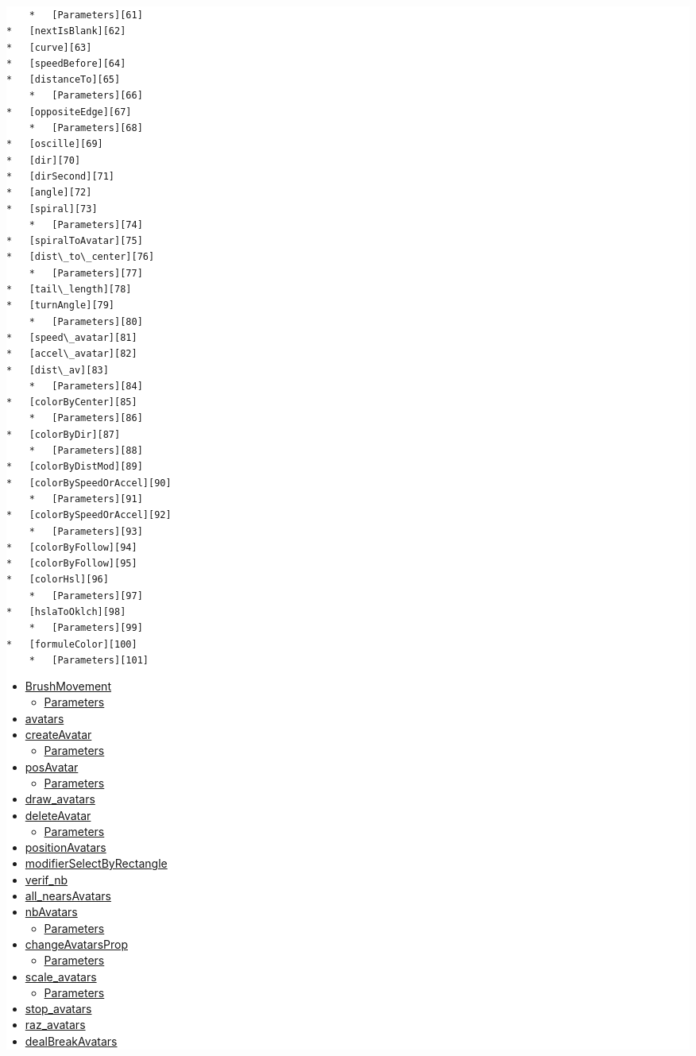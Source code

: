         *   [Parameters][61]
    *   [nextIsBlank][62]
    *   [curve][63]
    *   [speedBefore][64]
    *   [distanceTo][65]
        *   [Parameters][66]
    *   [oppositeEdge][67]
        *   [Parameters][68]
    *   [oscille][69]
    *   [dir][70]
    *   [dirSecond][71]
    *   [angle][72]
    *   [spiral][73]
        *   [Parameters][74]
    *   [spiralToAvatar][75]
    *   [dist\_to\_center][76]
        *   [Parameters][77]
    *   [tail\_length][78]
    *   [turnAngle][79]
        *   [Parameters][80]
    *   [speed\_avatar][81]
    *   [accel\_avatar][82]
    *   [dist\_av][83]
        *   [Parameters][84]
    *   [colorByCenter][85]
        *   [Parameters][86]
    *   [colorByDir][87]
        *   [Parameters][88]
    *   [colorByDistMod][89]
    *   [colorBySpeedOrAccel][90]
        *   [Parameters][91]
    *   [colorBySpeedOrAccel][92]
        *   [Parameters][93]
    *   [colorByFollow][94]
    *   [colorByFollow][95]
    *   [colorHsl][96]
        *   [Parameters][97]
    *   [hslaToOklch][98]
        *   [Parameters][99]
    *   [formuleColor][100]
        *   [Parameters][101]
*   [BrushMovement][102]
    *   [Parameters][103]
*   [avatars][104]
*   [createAvatar][105]
    *   [Parameters][106]
*   [posAvatar][107]
    *   [Parameters][108]
*   [draw\_avatars][109]
*   [deleteAvatar][110]
    *   [Parameters][111]
*   [positionAvatars][112]
*   [modifierSelectByRectangle][113]
*   [verif\_nb][114]
*   [all\_nearsAvatars][115]
*   [nbAvatars][116]
    *   [Parameters][117]
*   [changeAvatarsProp][118]
    *   [Parameters][119]
*   [scale\_avatars][120]
    *   [Parameters][121]
*   [stop\_avatars][122]
*   [raz\_avatars][123]
*   [dealBreakAvatars][124]

[1]: #animation
[2]: #animation-1
[3]: #avatar
[4]: #avatar-1
[5]: #parameters
[6]: #lim_x
[7]: #lim_y
[8]: #direct
[9]: #parameters-1
[10]: #glodir
[11]: #gloattract
[12]: #vit
[13]: #sizeit
[14]: #parameters-2
[15]: #draw_avatar
[16]: #parameters-3
[17]: #limspeedmax
[18]: #parameters-4
[19]: #limspeedmin
[20]: #parameters-5
[21]: #limspeedbysize
[22]: #parameters-6
[23]: #drawtail
[24]: #secondmove
[25]: #nearmouse
[26]: #parameters-7
[27]: #coeffdirsize
[28]: #speeddir
[29]: #coeffsizecenter
[30]: #coeffsizeminmod
[31]: #nearavatars
[32]: #collidborder
[33]: #invdir
[34]: #parameters-8
[35]: #distminmods
[36]: #parameters-9
[37]: #secondnearmod
[38]: #interaction
[39]: #parameters-10
[40]: #moveonalea
[41]: #mouse_attract
[42]: #parameters-11
[43]: #mouse_rotate
[44]: #mouse_growing
[45]: #mouse_darking
[46]: #mouse_dist
[47]: #trans
[48]: #parameters-12
[49]: #follow
[50]: #orbite
[51]: #attractbyone
[52]: #matrix
[53]: #parameters-13
[54]: #rotate
[55]: #parameters-14
[56]: #rotateellipse
[57]: #parameters-15
[58]: #rotatecalc
[59]: #parameters-16
[60]: #rotpoly
[61]: #parameters-17
[62]: #nextisblank
[63]: #curve
[64]: #speedbefore
[65]: #distanceto
[66]: #parameters-18
[67]: #oppositeedge
[68]: #parameters-19
[69]: #oscille
[70]: #dir
[71]: #dirsecond
[72]: #angle
[73]: #spiral
[74]: #parameters-20
[75]: #spiraltoavatar
[76]: #dist_to_center
[77]: #parameters-21
[78]: #tail_length
[79]: #turnangle
[80]: #parameters-22
[81]: #speed_avatar
[82]: #accel_avatar
[83]: #dist_av
[84]: #parameters-23
[85]: #colorbycenter
[86]: #parameters-24
[87]: #colorbydir
[88]: #parameters-25
[89]: #colorbydistmod
[90]: #colorbyspeedoraccel
[91]: #parameters-26
[92]: #colorbyspeedoraccel-1
[93]: #parameters-27
[94]: #colorbyfollow
[95]: #colorbyfollow-1
[96]: #colorhsl
[97]: #parameters-28
[98]: #hslatooklch
[99]: #parameters-29
[100]: #formulecolor
[101]: #parameters-30
[102]: #brushmovement
[103]: #parameters-31
[104]: #avatars
[105]: #createavatar
[106]: #parameters-32
[107]: #posavatar
[108]: #parameters-33
[109]: #draw_avatars
[110]: #deleteavatar
[111]: #parameters-34
[112]: #positionavatars
[113]: #modifierselectbyrectangle
[114]: #verif_nb
[115]: #all_nearsavatars
[116]: #nbavatars
[117]: #parameters-35
[118]: #changeavatarsprop
[119]: #parameters-36
[120]: #scale_avatars
[121]: #parameters-37
[122]: #stop_avatars
[123]: #raz_avatars
[124]: #dealbreakavatars
[125]: #followavatar
[126]: #nbavatarsinscreen
[127]: #avatarsmeanpoint
[128]: #infosavatars
[129]: #parameters-38
[130]: #updatesize
[131]: #parameters-39
[132]: #calcupdval
[133]: #parameters-40
[134]: #deleteavatarsprop
[135]: #parameters-41
[136]: #selectavatartoinfos
[137]: #parameters-42
[138]: #selectclassavatartoinfos
[139]: #parameters-43
[140]: #canvas
[141]: #clear
[142]: #addcanvas
[143]: #parameters-44
[144]: #givefunctocanvas
[145]: #parameters-45
[146]: #getposinimagedata
[147]: #parameters-46
[148]: #saveptonbrushcanvas
[149]: #parameters-47
[150]: #savemoveonmodpathcanvas
[151]: #parameters-48
[152]: #savemoveonbrushcanvas
[153]: #parameters-49
[154]: #drawonbrushcanvas
[155]: #parameters-50
[156]: #drawsquareonbrushcanvas
[157]: #parameters-51
[158]: #drawcircleonbrushcanvas
[159]: #parameters-52
[160]: #drawptonbrushcanvas
[161]: #parameters-53
[162]: #drawlineonbrushcanvas
[163]: #parameters-54
[164]: #fix_dpi
[165]: #parameters-55
[166]: #scalecanvas
[167]: #parameters-56
[168]: #rotatecanvas
[169]: #parameters-57
[170]: #tiltcanvas
[171]: #parameters-58
[172]: #canvas_bg_upd
[173]: #parameters-59
[174]: #downloadcanvas
[175]: #selectcanvas
[176]: #parameters-60
[177]: #view_center
[178]: #drawcrosspoints
[179]: #linecrosspoints
[180]: #createform
[181]: #parameters-61
[182]: #savemoveorptonbrushcanvas
[183]: #parameters-62
[184]: #strokeoncanvas
[185]: #parameters-63
[186]: #color
[187]: #hextorgb
[188]: #parameters-64
[189]: #strrgb_to_objrgb
[190]: #parameters-65
[191]: #strrgba_to_objrgba
[192]: #parameters-66
[193]: #hextohsl
[194]: #parameters-67
[195]: #rgbatohsla
[196]: #parameters-68
[197]: #hslatorgba
[198]: #parameters-69
[199]: #hslasum
[200]: #parameters-70
[201]: #objrgb_to_strrgb
[202]: #parameters-71
[203]: #objrgba_to_strrgba
[204]: #parameters-72
[205]: #updatecolortoback
[206]: #parameters-73
[207]: #event
[208]: #glob
[209]: #glob-1
[210]: #grids
[211]: #drawgrid
[212]: #parameters-74
[213]: #drawequigrid
[214]: #parameters-75
[215]: #drawthirdgrid
[216]: #parameters-76
[217]: #drawcirclegrid
[218]: #parameters-77
[219]: #drawthridgrid
[220]: #parameters-78
[221]: #drawspiralgrid
[222]: #parameters-79
[223]: #rotateln
[224]: #parameters-80
[225]: #posongrid
[226]: #parameters-81
[227]: #modifiers
[228]: #getmodnearestmouse
[229]: #parameters-82
[230]: #modssymtocenter
[231]: #parameters-83
[232]: #modsformule
[233]: #parameters-84
[234]: #modstozero
[235]: #updatemodifiersforce
[236]: #parameters-85
[237]: #changemodifiersprop
[238]: #parameters-86
[239]: #putmodsongrid
[240]: #pos_modifier
[241]: #parameters-87
[242]: #makemodifierfunction
[243]: #parameters-88
[244]: #posmodifiers
[245]: #parameters-89
[246]: #posmodifiersbytype
[247]: #parameters-90
[248]: #poscirclemodifiers
[249]: #parameters-91
[250]: #pospolymodifiers
[251]: #parameters-92
[252]: #possquaremodifiers
[253]: #parameters-93
[254]: #posrectmodifiers
[255]: #parameters-94
[256]: #pastemodifiers
[257]: #findtopleftmodifiers
[258]: #rotate_modifiers
[259]: #parameters-95
[260]: #translatemodifiers
[261]: #parameters-96
[262]: #getselectedmodifiers
[263]: #parameters-97
[264]: #turnmodifiers
[265]: #parameters-98
[266]: #updformulemodifiers
[267]: #parameters-99
[268]: #modifier_select
[269]: #parameters-100
[270]: #changeparamsbymod
[271]: #parameters-101
[272]: #isonemodselected
[273]: #modsselected
[274]: #scale_modifiers
[275]: #parameters-102
[276]: #view_modifiers
[277]: #parameters-103
[278]: #showmodsinfos
[279]: #modifierscolor_upd
[280]: #parameters-104
[281]: #switchmodifiersvisibility
[282]: #deleteallmodifiers
[283]: #posmodsonmods
[284]: #infosmodifiers
[285]: #parameters-105
[286]: #checkcolorfunctions
[287]: #parameters-106
[288]: #radius_attract
[289]: #modisnearmouse
[290]: #parameters-107
[291]: #modisnearmouse-1
[292]: #parameters-108
[293]: #updmodsangle
[294]: #parameters-109
[295]: #updmodangle
[296]: #parameters-110
[297]: #mouse
[298]: #getmousepos
[299]: #parameters-111
[300]: #getmousepos-1
[301]: #parameters-112
[302]: #infoonmouse
[303]: #mouvevirtualavatar
[304]: #parameters-113
[305]: #mousecoordtorectcoor
[306]: #save
[307]: #expt_json
[308]: #impt_json
[309]: #impt_image
[310]: #parameters-114
[311]: #flash
[312]: #unflash
[313]: #restoreflash
[314]: #tests
[315]: #testonmouse
[316]: #testisblank
[317]: #testsumhsl
[318]: #parameters-115
[319]: #testav
[320]: #testangle
[321]: #testcolor
[322]: #testmodsformule
[323]: #debugprop
[324]: #parameters-116
[325]: #nans
[326]: #parameters-117
[327]: #infinites
[328]: #parameters-118
[329]: #nmods
[330]: #navs
[331]: #wclass
[332]: #parameters-119
[333]: #switchobjbools
[334]: #parameters-120
[335]: #utils
[336]: #deleterecurse
[337]: #parameters-121
[338]: #replaceavonellipse
[339]: #parameters-122
[340]: #deleterecurse-1
[341]: #parameters-123
[342]: #updformulecolor
[343]: #parameters-124
[344]: #replacesinformulecolor
[345]: #parameters-125
[346]: #testformule
[347]: #parameters-126
[348]: #glo_params
[349]: #parameters-127
[350]: #takeshot
[351]: #gotoshot
[352]: #fillstyleaccordtobg
[353]: #parameters-128
[354]: #switchhyperalea
[355]: #alea_size
[356]: #updmaxangletonbedges
[357]: #parameters-129
[358]: #getrandompoint
[359]: #parameters-130
[360]: #getrandompointincircle
[361]: #parameters-131
[362]: #keepbreak
[363]: #parameters-132
[364]: #razrotdone
[365]: #parameters-133
[366]: #reg
[367]: #parameters-134
[368]: #importwasm
[369]: #parameters-135
[370]: #init
[371]: #parameters-136
[372]: #deepcopy
[373]: #parameters-137
[374]: #removeaccents
[375]: #parameters-138
[376]: #sortnumeric
[377]: #parameters-139
[378]: #getrndchar
[379]: #parameters-140
[380]: #evalnoerror
[381]: #parameters-141
[382]: #evalformulecolor
[383]: #parameters-142
[384]: https://developer.mozilla.org/docs/Web/JavaScript/Reference/Global_Objects/Object
[385]: https://developer.mozilla.org/docs/Web/JavaScript/Reference/Global_Objects/Number
[386]: https://developer.mozilla.org/docs/Web/JavaScript/Reference/Global_Objects/String
[387]: https://developer.mozilla.org/docs/Web/JavaScript/Reference/Global_Objects/Boolean
[388]: https://bottosson.github.io/posts/oklab/
[389]: https://bottosson.github.io/posts/colorpicker/
[390]: https://en.wikipedia.org/wiki/HSL_and_HSV
[391]: https://developer.mozilla.org/docs/Web/HTML/Element
[392]: https://developer.mozilla.org/docs/Web/API/HTMLCanvasElement
[393]: https://developer.mozilla.org/docs/Web/API/CanvasRenderingContext2D
[394]: https://developer.mozilla.org/docs/Web/JavaScript/Reference/Global_Objects/Array
[395]: https://developer.mozilla.org/docs/Web/API/HTMLInputElement
[396]: https://developer.mozilla.org/docs/Web/JavaScript/Reference/Statements/function
[397]: https://developer.mozilla.org/docs/Web/API/Event
[398]: https://developer.mozilla.org/docs/Web/API/MouseEvent
[399]: https://developer.mozilla.org/docs/Web/JavaScript/Reference/Global_Objects/Promise
